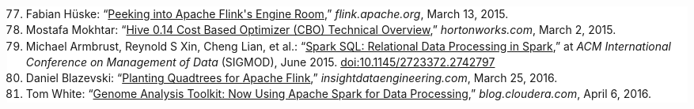 77. Fabian Hüske: “[Peeking into Apache Flink's Engine Room](http://flink.apache.org/news/2015/03/13/peeking-into-Apache-Flinks-Engine-Room.html),” *flink.apache.org*, March 13, 2015.
78. Mostafa Mokhtar: “[Hive 0.14 Cost Based Optimizer (CBO) Technical Overview](http://hortonworks.com/blog/hive-0-14-cost-based-optimizer-cbo-technical-overview/),” *hortonworks.com*, March 2, 2015.
79. Michael Armbrust, Reynold S Xin, Cheng Lian, et al.: “[Spark SQL: Relational Data Processing in Spark](http://people.csail.mit.edu/matei/papers/2015/sigmod_spark_sql.pdf),” at *ACM International Conference on Management of Data* (SIGMOD), June 2015. [doi:10.1145/2723372.2742797](http://dx.doi.org/10.1145/2723372.2742797)
80. Daniel Blazevski: “[Planting Quadtrees for Apache Flink](http://insightdataengineering.com/blog/flink-knn/),” *insightdataengineering.com*, March 25, 2016.
81. Tom White: “[Genome Analysis Toolkit: Now Using Apache Spark for Data Processing](http://blog.cloudera.com/blog/2016/04/genome-analysis-toolkit-now-using-apache-spark-for-data-processing/),” *blog.cloudera.com*, April 6, 2016.
